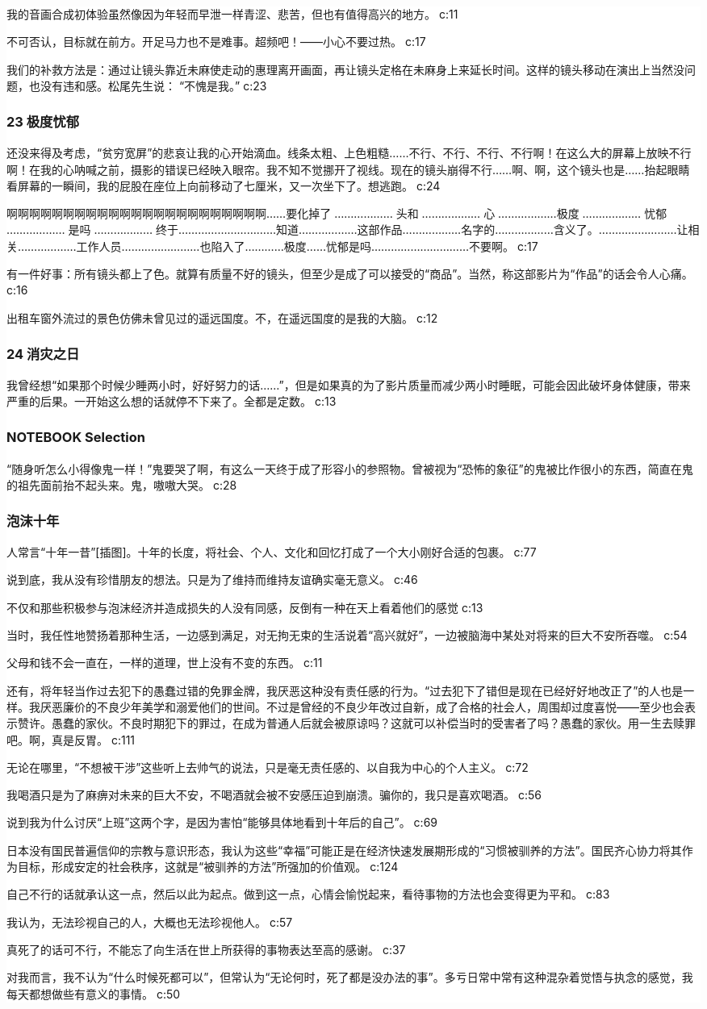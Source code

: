 我的音画合成初体验虽然像因为年轻而早泄一样青涩、悲苦，但也有值得高兴的地方。 c:11

不可否认，目标就在前方。开足马力也不是难事。超频吧！——小心不要过热。 c:17

我们的补救方法是：通过让镜头靠近未麻使走动的惠理离开画面，再让镜头定格在未麻身上来延长时间。这样的镜头移动在演出上当然没问题，也没有违和感。松尾先生说：
“不愧是我。” c:23

### 23 极度忧郁

还没来得及考虑，“贫穷宽屏”的悲哀让我的心开始滴血。线条太粗、上色粗糙……不行、不行、不行、不行啊！在这么大的屏幕上放映不行啊！在我的心呐喊之前，摄影的错误已经映入眼帘。我不知不觉挪开了视线。现在的镜头崩得不行……啊、啊，这个镜头也是……抬起眼睛看屏幕的一瞬间，我的屁股在座位上向前移动了七厘米，又一次坐下了。想逃跑。 c:24

啊啊啊啊啊啊啊啊啊啊啊啊啊啊啊啊啊啊啊啊啊啊啊……要化掉了 ……………… 头和 ……………… 心 ………………极度 ……………… 忧郁 ……………… 是吗 ……………… 终于…………………………知道………………这部作品………………名字的………………含义了。……………………让相关………………工作人员……………………也陷入了…………极度……忧郁是吗…………………………不要啊。 c:17

有一件好事：所有镜头都上了色。就算有质量不好的镜头，但至少是成了可以接受的“商品”。当然，称这部影片为“作品”的话会令人心痛。 c:16

出租车窗外流过的景色仿佛未曾见过的遥远国度。不，在遥远国度的是我的大脑。 c:12

### 24 消灾之日

我曾经想“如果那个时候少睡两小时，好好努力的话……”，但是如果真的为了影片质量而减少两小时睡眠，可能会因此破坏身体健康，带来严重的后果。一开始这么想的话就停不下来了。全都是定数。 c:13

### NOTEBOOK Selection

“随身听怎么小得像鬼一样！”鬼要哭了啊，有这么一天终于成了形容小的参照物。曾被视为“恐怖的象征”的鬼被比作很小的东西，简直在鬼的祖先面前抬不起头来。鬼，嗷嗷大哭。 c:28

### 泡沫十年

人常言“十年一昔”[插图]。十年的长度，将社会、个人、文化和回忆打成了一个大小刚好合适的包裹。 c:77

说到底，我从没有珍惜朋友的想法。只是为了维持而维持友谊确实毫无意义。 c:46

不仅和那些积极参与泡沫经济并造成损失的人没有同感，反倒有一种在天上看着他们的感觉 c:13

当时，我任性地赞扬着那种生活，一边感到满足，对无拘无束的生活说着“高兴就好”，一边被脑海中某处对将来的巨大不安所吞噬。 c:54

父母和钱不会一直在，一样的道理，世上没有不变的东西。 c:11

还有，将年轻当作过去犯下的愚蠢过错的免罪金牌，我厌恶这种没有责任感的行为。“过去犯下了错但是现在已经好好地改正了”的人也是一样。我厌恶廉价的不良少年美学和溺爱他们的世间。不过是曾经的不良少年改过自新，成了合格的社会人，周围却过度喜悦——至少也会表示赞许。愚蠢的家伙。不良时期犯下的罪过，在成为普通人后就会被原谅吗？这就可以补偿当时的受害者了吗？愚蠢的家伙。用一生去赎罪吧。啊，真是反胃。 c:111

无论在哪里，“不想被干涉”这些听上去帅气的说法，只是毫无责任感的、以自我为中心的个人主义。 c:72

我喝酒只是为了麻痹对未来的巨大不安，不喝酒就会被不安感压迫到崩溃。骗你的，我只是喜欢喝酒。
 c:56

说到我为什么讨厌“上班”这两个字，是因为害怕“能够具体地看到十年后的自己”。 c:69

日本没有国民普遍信仰的宗教与意识形态，我认为这些“幸福”可能正是在经济快速发展期形成的“习惯被驯养的方法”。国民齐心协力将其作为目标，形成安定的社会秩序，这就是“被驯养的方法”所强加的价值观。 c:124

自己不行的话就承认这一点，然后以此为起点。做到这一点，心情会愉悦起来，看待事物的方法也会变得更为平和。 c:83

我认为，无法珍视自己的人，大概也无法珍视他人。 c:57

真死了的话可不行，不能忘了向生活在世上所获得的事物表达至高的感谢。 c:37

对我而言，我不认为“什么时候死都可以”，但常认为“无论何时，死了都是没办法的事”。多亏日常中常有这种混杂着觉悟与执念的感觉，我每天都想做些有意义的事情。 c:50
